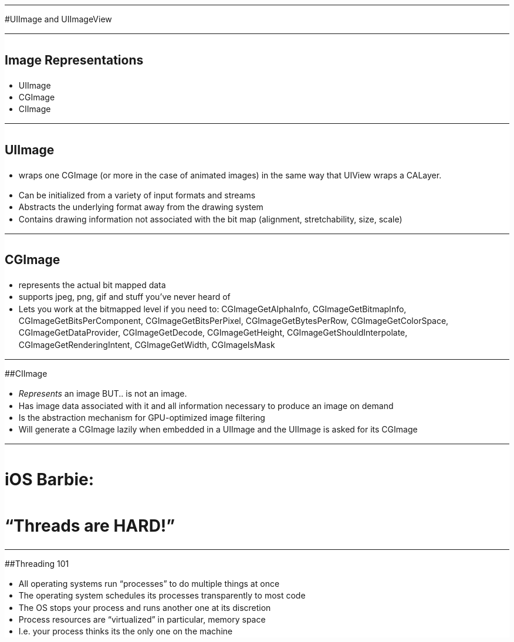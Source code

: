 ***
#UIImage and UIImageView

***
## Image Representations
* UIImage
* CGImage
* CIImage

***
## UIImage
* wraps one CGImage (or more in the case of animated images) in the same way that  UIView wraps a CALayer.  
- Can be initialized from a variety of input formats and streams
- Abstracts the underlying format away from the drawing system
- Contains drawing information not associated with the bit map (alignment, stretchability, size, scale)

***
## CGImage 
* represents the actual bit mapped data
* supports jpeg, png, gif and stuff you’ve never heard of
* Lets you work at the bitmapped level if you need to: CGImageGetAlphaInfo, CGImageGetBitmapInfo, CGImageGetBitsPerComponent, CGImageGetBitsPerPixel, CGImageGetBytesPerRow, CGImageGetColorSpace, CGImageGetDataProvider, CGImageGetDecode, CGImageGetHeight, CGImageGetShouldInterpolate, CGImageGetRenderingIntent,  CGImageGetWidth,  CGImageIsMask

***
##CIImage
* _Represents_ an image BUT.. is not an image. 
* Has image data associated with it and all information necessary to produce an image on demand
* Is the abstraction mechanism for GPU-optimized image filtering
* Will generate a CGImage lazily when embedded in a UIImage and the UIImage is asked for its CGImage

***
# iOS Barbie: 
# “Threads are HARD!”

***
##Threading 101
* All operating systems run “processes” to do multiple things at once
* The operating system schedules its processes transparently to most code
* The OS stops your process and runs another one at its discretion 
* Process resources are “virtualized” in particular, memory space
*  I.e. your process thinks its the only one on the machine
